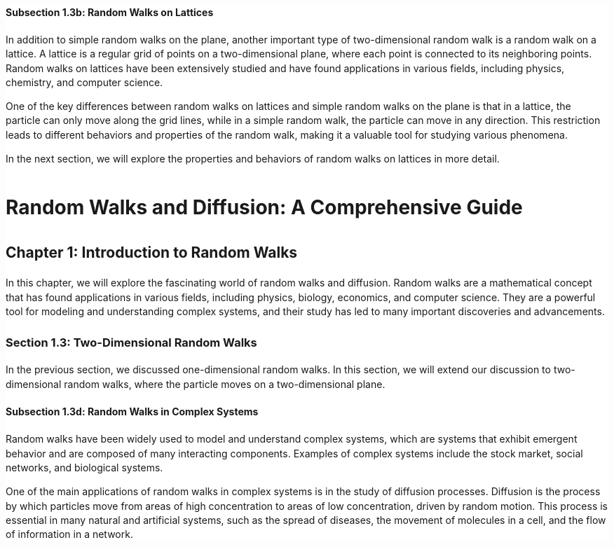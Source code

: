 

#### Subsection 1.3b: Random Walks on Lattices



In addition to simple random walks on the plane, another important type of two-dimensional random walk is a random walk on a lattice. A lattice is a regular grid of points on a two-dimensional plane, where each point is connected to its neighboring points. Random walks on lattices have been extensively studied and have found applications in various fields, including physics, chemistry, and computer science.



One of the key differences between random walks on lattices and simple random walks on the plane is that in a lattice, the particle can only move along the grid lines, while in a simple random walk, the particle can move in any direction. This restriction leads to different behaviors and properties of the random walk, making it a valuable tool for studying various phenomena.



In the next section, we will explore the properties and behaviors of random walks on lattices in more detail. 





# Random Walks and Diffusion: A Comprehensive Guide



## Chapter 1: Introduction to Random Walks



In this chapter, we will explore the fascinating world of random walks and diffusion. Random walks are a mathematical concept that has found applications in various fields, including physics, biology, economics, and computer science. They are a powerful tool for modeling and understanding complex systems, and their study has led to many important discoveries and advancements.



### Section 1.3: Two-Dimensional Random Walks



In the previous section, we discussed one-dimensional random walks. In this section, we will extend our discussion to two-dimensional random walks, where the particle moves on a two-dimensional plane.



#### Subsection 1.3d: Random Walks in Complex Systems



Random walks have been widely used to model and understand complex systems, which are systems that exhibit emergent behavior and are composed of many interacting components. Examples of complex systems include the stock market, social networks, and biological systems.



One of the main applications of random walks in complex systems is in the study of diffusion processes. Diffusion is the process by which particles move from areas of high concentration to areas of low concentration, driven by random motion. This process is essential in many natural and artificial systems, such as the spread of diseases, the movement of molecules in a cell, and the flow of information in a network.
